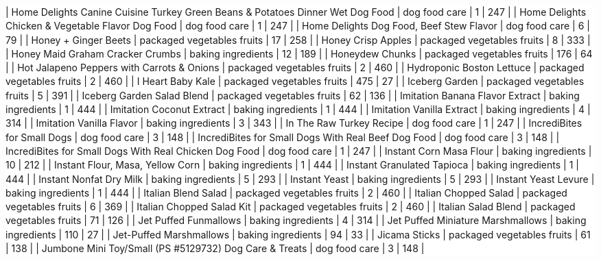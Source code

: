 | Home Delights Canine Cuisine Turkey Green Beans & Potatoes Dinner Wet Dog Food                                    | dog food care              |    1 |            247 |
| Home Delights Chicken & Vegetable Flavor Dog Food                                                                 | dog food care              |    1 |            247 |
| Home Delights Dog Food, Beef Stew Flavor                                                                          | dog food care              |    6 |             79 |
| Honey + Ginger Beets                                                                                              | packaged vegetables fruits |   17 |            258 |
| Honey Crisp Apples                                                                                                | packaged vegetables fruits |    8 |            333 |
| Honey Maid Graham Cracker Crumbs                                                                                  | baking ingredients         |   12 |            189 |
| Honeydew Chunks                                                                                                   | packaged vegetables fruits |  176 |             64 |
| Hot Jalapeno Peppers with Carrots & Onions                                                                        | packaged vegetables fruits |    2 |            460 |
| Hydroponic Boston Lettuce                                                                                         | packaged vegetables fruits |    2 |            460 |
| I Heart Baby Kale                                                                                                 | packaged vegetables fruits |  475 |             27 |
| Iceberg Garden                                                                                                    | packaged vegetables fruits |    5 |            391 |
| Iceberg Garden Salad Blend                                                                                        | packaged vegetables fruits |   62 |            136 |
| Imitation Banana Flavor Extract                                                                                   | baking ingredients         |    1 |            444 |
| Imitation Coconut Extract                                                                                         | baking ingredients         |    1 |            444 |
| Imitation Vanilla Extract                                                                                         | baking ingredients         |    4 |            314 |
| Imitation Vanilla Flavor                                                                                          | baking ingredients         |    3 |            343 |
| In The Raw Turkey Recipe                                                                                          | dog food care              |    1 |            247 |
| IncrediBites for Small Dogs                                                                                       | dog food care              |    3 |            148 |
| IncrediBites for Small Dogs With Real Beef Dog Food                                                               | dog food care              |    3 |            148 |
| IncrediBites for Small Dogs With Real Chicken Dog Food                                                            | dog food care              |    1 |            247 |
| Instant Corn Masa Flour                                                                                           | baking ingredients         |   10 |            212 |
| Instant Flour, Masa, Yellow Corn                                                                                  | baking ingredients         |    1 |            444 |
| Instant Granulated Tapioca                                                                                        | baking ingredients         |    1 |            444 |
| Instant Nonfat Dry Milk                                                                                           | baking ingredients         |    5 |            293 |
| Instant Yeast                                                                                                     | baking ingredients         |    5 |            293 |
| Instant Yeast Levure                                                                                              | baking ingredients         |    1 |            444 |
| Italian Blend Salad                                                                                               | packaged vegetables fruits |    2 |            460 |
| Italian Chopped Salad                                                                                             | packaged vegetables fruits |    6 |            369 |
| Italian Chopped Salad Kit                                                                                         | packaged vegetables fruits |    2 |            460 |
| Italian Salad Blend                                                                                               | packaged vegetables fruits |   71 |            126 |
| Jet Puffed Funmallows                                                                                             | baking ingredients         |    4 |            314 |
| Jet Puffed Miniature Marshmallows                                                                                 | baking ingredients         |  110 |             27 |
| Jet-Puffed Marshmallows                                                                                           | baking ingredients         |   94 |             33 |
| Jicama Sticks                                                                                                     | packaged vegetables fruits |   61 |            138 |
| Jumbone Mini Toy/Small (PS \#5129732) Dog Care & Treats                                                           | dog food care              |    3 |            148 |